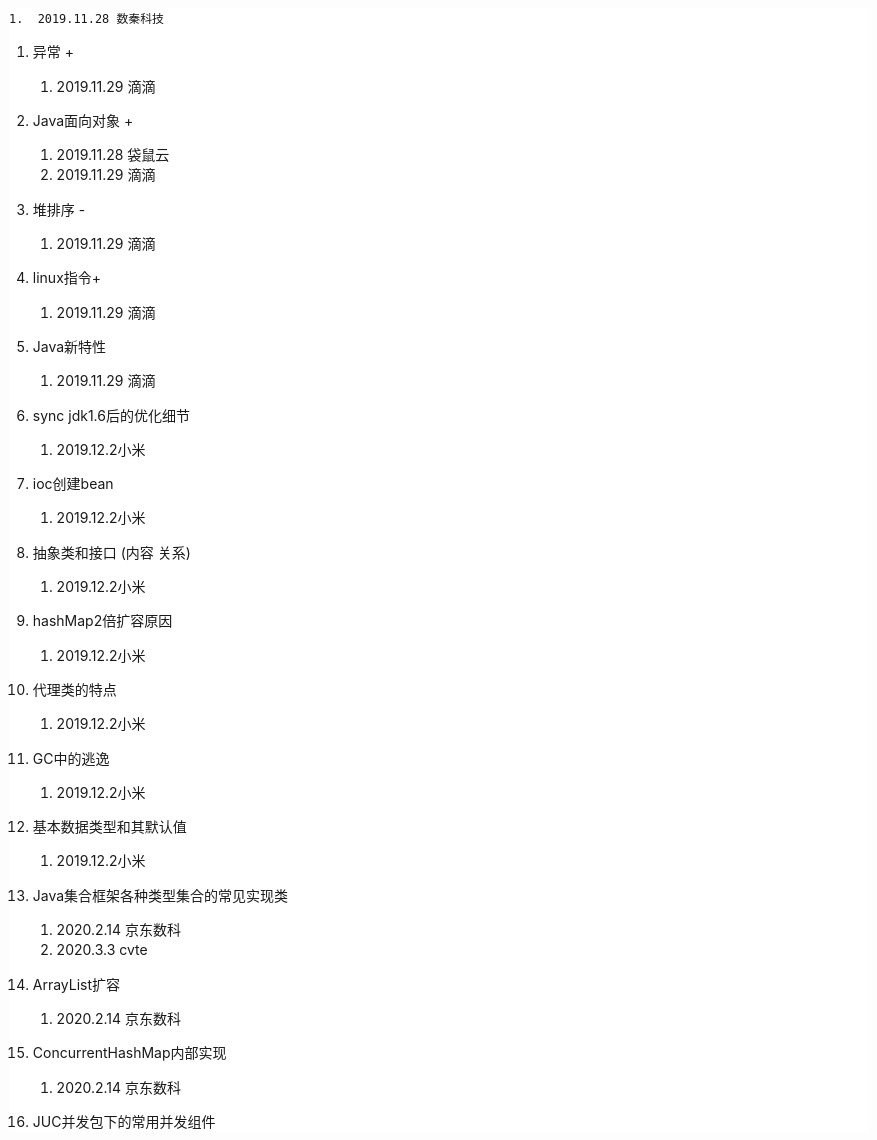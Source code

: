     1.  2019.11.28 数秦科技
    
1.  异常 +

    1.  2019.11.29 滴滴

1.  Java面向对象 +

    1.  2019.11.28 袋鼠云
    1.  2019.11.29 滴滴

1.  堆排序 -

    1.  2019.11.29 滴滴

1.  linux指令+

    1.  2019.11.29 滴滴

1.  Java新特性

    1.  2019.11.29 滴滴

1.  sync jdk1.6后的优化细节

    1.  2019.12.2小米

1.  ioc创建bean

    1.  2019.12.2小米

1.  抽象类和接口 (内容 关系)

    1.  2019.12.2小米

1.  hashMap2倍扩容原因

    1.  2019.12.2小米

1.  代理类的特点

    1.  2019.12.2小米

1.  GC中的逃逸

    1.  2019.12.2小米

1.  基本数据类型和其默认值

    1.  2019.12.2小米
    
1.  Java集合框架各种类型集合的常见实现类

    1.  2020.2.14 京东数科
    2.  2020.3.3 cvte

1.  ArrayList扩容

    1.  2020.2.14 京东数科

1.  ConcurrentHashMap内部实现

    1.  2020.2.14 京东数科

1.  JUC并发包下的常用并发组件
